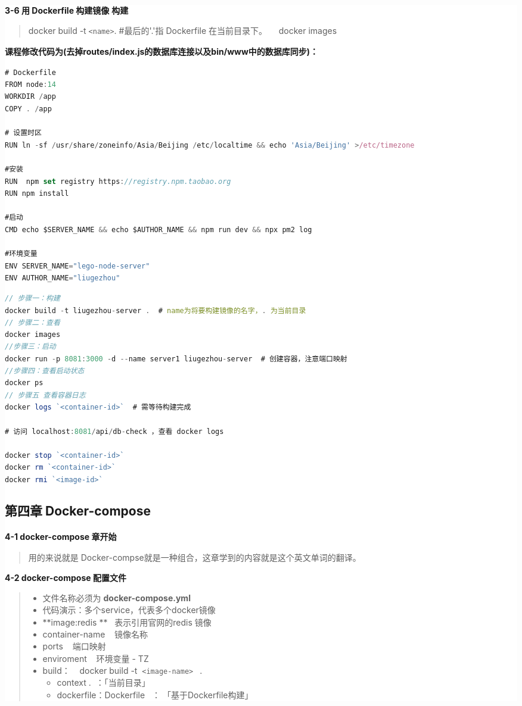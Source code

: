 **3-6 用 Dockerfile 构建镜像**
**构建**
> docker build -t `<name>`.  #最后的'.'指 Dockerfile 在当前目录下。    
> docker images

**课程修改代码为(去掉routes/index.js的数据库连接以及bin/www中的数据库同步)：**
```javascript
# Dockerfile
FROM node:14
WORKDIR /app
COPY . /app

# 设置时区
RUN ln -sf /usr/share/zoneinfo/Asia/Beijing /etc/localtime && echo 'Asia/Beijing' >/etc/timezone

#安装
RUN  npm set registry https://registry.npm.taobao.org
RUN npm install

#启动
CMD echo $SERVER_NAME && echo $AUTHOR_NAME && npm run dev && npx pm2 log

#环境变量
ENV SERVER_NAME="lego-node-server"
ENV AUTHOR_NAME="liugezhou"
```

```typescript
// 步骤一：构建
docker build -t liugezhou-server .  # name为将要构建镜像的名字，. 为当前目录
// 步骤二：查看
docker images
//步骤三：启动
docker run -p 8081:3000 -d --name server1 liugezhou-server  # 创建容器，注意端口映射
//步骤四：查看启动状态
docker ps
// 步骤五 查看容器日志
docker logs `<container-id>`  # 需等待构建完成

# 访问 localhost:8081/api/db-check ，查看 docker logs

docker stop `<container-id>`
docker rm `<container-id>`
docker rmi `<image-id>`

```
## 第四章 Docker-compose

**4-1 docker-compose 章开始**
> 用的来说就是 Docker-compse就是一种组合，这章学到的内容就是这个英文单词的翻译。

**4-2 docker-compose 配置文件**
> - 文件名称必须为 **docker-compose.yml**
> - 代码演示：多个service，代表多个docker镜像
> - **image:redis **   表示引用官网的redis 镜像
> - container-name    镜像名称
> - ports    端口映射
> - enviroment    环境变量 - TZ
> - build：    docker build -t  `<image-name> ` . 
>    - context .  ：「当前目录」
>    - dockerfile：Dockerfile   ： 「基于Dockerfile构建」
